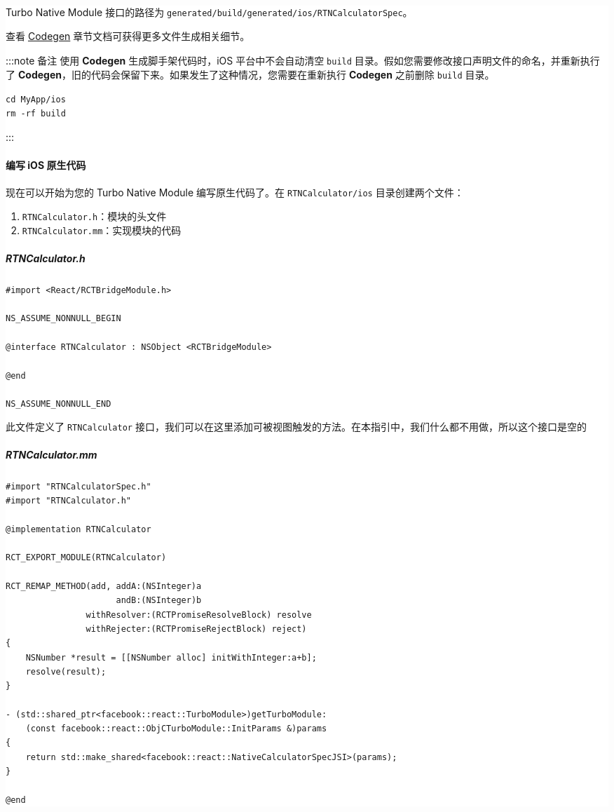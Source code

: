 Turbo Native Module 接口的路径为 `generated/build/generated/ios/RTNCalculatorSpec`。

查看 [Codegen](./pillars-codegen) 章节文档可获得更多文件生成相关细节。

:::note 备注
使用 **Codegen** 生成脚手架代码时，iOS 平台中不会自动清空 `build` 目录。假如您需要修改接口声明文件的命名，并重新执行了 **Codegen**，旧的代码会保留下来。如果发生了这种情况，您需要在重新执行 **Codegen** 之前删除 `build` 目录。


```
cd MyApp/ios
rm -rf build
```

:::

#### 编写 iOS 原生代码

现在可以开始为您的 Turbo Native Module 编写原生代码了。在 `RTNCalculator/ios` 目录创建两个文件：

1.  `RTNCalculator.h`：模块的头文件
2.  `RTNCalculator.mm`：实现模块的代码

##### RTNCalculator.h

```objc title="RTNCalculator.h"
#import <React/RCTBridgeModule.h>

NS_ASSUME_NONNULL_BEGIN

@interface RTNCalculator : NSObject <RCTBridgeModule>

@end

NS_ASSUME_NONNULL_END
```

此文件定义了 `RTNCalculator` 接口，我们可以在这里添加可被视图触发的方法。在本指引中，我们什么都不用做，所以这个接口是空的

##### RTNCalculator.mm

```objc title="RTNCalculator.mm"
#import "RTNCalculatorSpec.h"
#import "RTNCalculator.h"

@implementation RTNCalculator

RCT_EXPORT_MODULE(RTNCalculator)

RCT_REMAP_METHOD(add, addA:(NSInteger)a
                      andB:(NSInteger)b
                withResolver:(RCTPromiseResolveBlock) resolve
                withRejecter:(RCTPromiseRejectBlock) reject)
{
    NSNumber *result = [[NSNumber alloc] initWithInteger:a+b];
    resolve(result);
}

- (std::shared_ptr<facebook::react::TurboModule>)getTurboModule:
    (const facebook::react::ObjCTurboModule::InitParams &)params
{
    return std::make_shared<facebook::react::NativeCalculatorSpecJSI>(params);
}

@end
```
